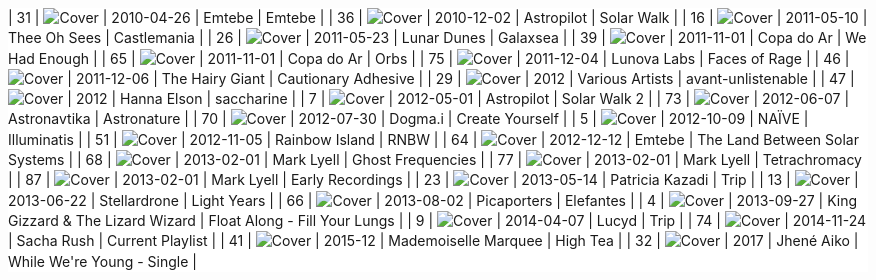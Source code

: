 | 31 | ![Cover](https://i.discogs.com/CH0ibOCsz2_GzD3_Vk6U5ALh8lxWZ2eUULG5E23AZbY/rs:fit/g:sm/q:40/h:150/w:150/czM6Ly9kaXNjb2dz/LWRhdGFiYXNlLWlt/YWdlcy9SLTIyNDg1/MzMtMTI3MjIzODE0/Ny5qcGVn.jpeg) | 2010-04-26 | Emtebe | Emtebe |
| 36 | ![Cover](http://coverartarchive.org/release/f598a0b0-5c81-4157-b827-b03a24b104d4/15560673056-250.jpg) | 2010-12-02 | Astropilot | Solar Walk |
| 16 | ![Cover](http://coverartarchive.org/release/2a676315-b93a-451a-bd62-936f618092cf/17208535953-250.jpg) | 2011-05-10 | Thee Oh Sees | Castlemania |
| 26 | ![Cover](http://coverartarchive.org/release/f222ec9c-5178-4229-9261-fe1c77978607/16989055711-250.jpg) | 2011-05-23 | Lunar Dunes | Galaxsea |
| 39 | ![Cover](https://i.discogs.com/91cC6ST_y13FvZE-6wn_Zg9l6xdUEFdtvFPILGJiypM/rs:fit/g:sm/q:40/h:150/w:150/czM6Ly9kaXNjb2dz/LWRhdGFiYXNlLWlt/YWdlcy9SLTc2NDc0/OTYtMTQ0NTg3ODYy/MC0yNjQwLmpwZWc.jpeg) | 2011-11-01 | Copa do Ar | We Had Enough |
| 65 | ![Cover](https://i.discogs.com/91cC6ST_y13FvZE-6wn_Zg9l6xdUEFdtvFPILGJiypM/rs:fit/g:sm/q:40/h:150/w:150/czM6Ly9kaXNjb2dz/LWRhdGFiYXNlLWlt/YWdlcy9SLTc2NDc0/OTYtMTQ0NTg3ODYy/MC0yNjQwLmpwZWc.jpeg) | 2011-11-01 | Copa do Ar | Orbs |
| 75 | ![Cover](https://i.discogs.com/GVYJYP_-kVlmrF4UiNW2qCbS-RQshERVlT2SCZQ9Zpk/rs:fit/g:sm/q:40/h:150/w:150/czM6Ly9kaXNjb2dz/LWRhdGFiYXNlLWlt/YWdlcy9SLTQ3Mjk3/MzQtMTM3MzY0OTQw/NS04OTE5LmpwZWc.jpeg) | 2011-12-04 | Lunova Labs | Faces of Rage |
| 46 | ![Cover](https://i.discogs.com/RK2A0xWtIn_mzchSH4ZFvsNGtARnf1TCIbnzhFmsgsY/rs:fit/g:sm/q:40/h:150/w:150/czM6Ly9kaXNjb2dz/LWRhdGFiYXNlLWlt/YWdlcy9SLTMyNzA4/NzktMTMyMzI3OTAz/Mi5qcGVn.jpeg) | 2011-12-06 | The Hairy Giant | Cautionary Adhesive |
| 29 | ![Cover](https://i.discogs.com/qSLBmc190aJfJTE9MKQGT-__ieStfaeEashj9-wafGw/rs:fit/g:sm/q:40/h:150/w:150/czM6Ly9kaXNjb2dz/LWRhdGFiYXNlLWlt/YWdlcy9SLTQyMzI5/NzQtMTM1OTI0MjM4/OC04MjAxLmpwZWc.jpeg) | 2012 | Various Artists | avant-unlistenable |
| 47 | ![Cover](https://i.discogs.com/VmxpzN8p-R5BE5y3pejRJ6KPwBTM_0Y_Ma-EXQ9X5GY/rs:fit/g:sm/q:40/h:150/w:150/czM6Ly9kaXNjb2dz/LWRhdGFiYXNlLWlt/YWdlcy9SLTM4NTY2/NzYtMTQwOTQyOTEy/MC04MTA3LmpwZWc.jpeg) | 2012 | Hanna Elson | saccharine |
| 7 | ![Cover](http://coverartarchive.org/release/415a7515-1c0b-4ee3-85de-c1da0ea7fee5/11106085689-250.jpg) | 2012-05-01 | Astropilot | Solar Walk 2 |
| 73 | ![Cover](https://i.discogs.com/DmGr1nuYUaefXBFMm-frhaNIJ0Lb4sjiiOP9xcPQ1BM/rs:fit/g:sm/q:40/h:150/w:150/czM6Ly9kaXNjb2dz/LWRhdGFiYXNlLWlt/YWdlcy9SLTEyMjIw/NjIwLTE1MzA3ODM4/NjItODg1OS5qcGVn.jpeg) | 2012-06-07 | Astronavtika | Astronature |
| 70 | ![Cover](https://i.discogs.com/QCaF_CjPIKVf__bE1ZyTKyK-qfsvY9flTxKIjPy5sRY/rs:fit/g:sm/q:40/h:150/w:150/czM6Ly9kaXNjb2dz/LWRhdGFiYXNlLWlt/YWdlcy9SLTQ2NTUx/NDAtMTM3MTIyNzg1/OC03Njg3LmpwZWc.jpeg) | 2012-07-30 | Dogma.i | Create Yourself |
| 5 | ![Cover](http://coverartarchive.org/release/b15879e3-fc96-46ea-b017-8fdfcff38871/2224618354-250.jpg) | 2012-10-09 | NAÏVE | Illuminatis |
| 51 | ![Cover](https://i.discogs.com/Su7gDMOitvHMjlG_28OiGWbg04DyAVV5cULc9k8P_yo/rs:fit/g:sm/q:40/h:150/w:150/czM6Ly9kaXNjb2dz/LWRhdGFiYXNlLWlt/YWdlcy9SLTQwMjgx/MDAtMTM1MjgzODc5/OS04MDUwLmpwZWc.jpeg) | 2012-11-05 | Rainbow Island | RNBW |
| 64 | ![Cover](https://i.discogs.com/Z1S3I_EInINIAUJ2N6ehIIz-8U7I1-FYin0cSnQ4Ip4/rs:fit/g:sm/q:40/h:150/w:150/czM6Ly9kaXNjb2dz/LWRhdGFiYXNlLWlt/YWdlcy9SLTQxMDMy/NjgtMTM1NTMyOTQz/NC0zOTIxLmpwZWc.jpeg) | 2012-12-12 | Emtebe | The Land Between Solar Systems |
| 68 | ![Cover](https://i.discogs.com/LEdIMC2wmlOgeSk3QLLlxx-_sQgmJNlLesOEAu6G3rQ/rs:fit/g:sm/q:40/h:150/w:150/czM6Ly9kaXNjb2dz/LWRhdGFiYXNlLWlt/YWdlcy9SLTQ5NDA1/NzgtMTM4MDA1NTA3/Ny0yMTY4LmpwZWc.jpeg) | 2013-02-01 | Mark Lyell | Ghost Frequencies |
| 77 | ![Cover](https://i.discogs.com/LEdIMC2wmlOgeSk3QLLlxx-_sQgmJNlLesOEAu6G3rQ/rs:fit/g:sm/q:40/h:150/w:150/czM6Ly9kaXNjb2dz/LWRhdGFiYXNlLWlt/YWdlcy9SLTQ5NDA1/NzgtMTM4MDA1NTA3/Ny0yMTY4LmpwZWc.jpeg) | 2013-02-01 | Mark Lyell | Tetrachromacy |
| 87 | ![Cover](https://i.discogs.com/LEdIMC2wmlOgeSk3QLLlxx-_sQgmJNlLesOEAu6G3rQ/rs:fit/g:sm/q:40/h:150/w:150/czM6Ly9kaXNjb2dz/LWRhdGFiYXNlLWlt/YWdlcy9SLTQ5NDA1/NzgtMTM4MDA1NTA3/Ny0yMTY4LmpwZWc.jpeg) | 2013-02-01 | Mark Lyell | Early Recordings |
| 23 | ![Cover](https://i.discogs.com/d7SOytaPSdcOxCn6M1OfjeBZeMcy0qb8cLP5lATl-IM/rs:fit/g:sm/q:40/h:150/w:150/czM6Ly9kaXNjb2dz/LWRhdGFiYXNlLWlt/YWdlcy9SLTU4NjE2/OTQtMTQwNDc0NzU1/MS0zNDA4LmpwZWc.jpeg) | 2013-05-14 | Patricia Kazadi | Trip |
| 13 | ![Cover](http://coverartarchive.org/release/b1000315-c147-47f1-b3f7-969c47ec5057/6502570583-250.jpg) | 2013-06-22 | Stellardrone | Light Years |
| 66 | ![Cover](http://coverartarchive.org/release/6451144e-9e61-4e54-b771-2597b9c5bdb3/5032139299-250.jpg) | 2013-08-02 | Picaporters | Elefantes |
| 4 | ![Cover](http://coverartarchive.org/release/89a1bb84-f8e8-4cd5-83ca-a38317a41a98/6705416996-250.jpg) | 2013-09-27 | King Gizzard &amp; The Lizard Wizard | Float Along - Fill Your Lungs |
| 9 | ![Cover](https://i.discogs.com/nJ5bi9sR2HJKzeD2rCN0-ZWmBjB9h97J10Na5VNiIEs/rs:fit/g:sm/q:40/h:150/w:150/czM6Ly9kaXNjb2dz/LWRhdGFiYXNlLWlt/YWdlcy9SLTU3MTE3/OTEtMTQwMDYwNTk5/OC00NTUzLmpwZWc.jpeg) | 2014-04-07 | Lucyd | Trip |
| 74 | ![Cover](https://i.discogs.com/-7axNgXZlp6fIcfXlZ6A2IMG_MB5U1QMjT8ED0onKpk/rs:fit/g:sm/q:40/h:150/w:150/czM6Ly9kaXNjb2dz/LWRhdGFiYXNlLWlt/YWdlcy9SLTkyMzI2/NDgtMTU2NjM3MTE1/My0xNjEyLmpwZWc.jpeg) | 2014-11-24 | Sacha Rush | Current Playlist |
| 41 | ![Cover](https://i.discogs.com/idQtwYyPtLK6I0XxEV23RTT-3AwrkHTi4OKvKjzOq7o/rs:fit/g:sm/q:40/h:150/w:150/czM6Ly9kaXNjb2dz/LWRhdGFiYXNlLWlt/YWdlcy9SLTgzNzQ4/MDItMTQ2MDM3OTI4/NC01MzE5LmpwZWc.jpeg) | 2015-12 | Mademoiselle Marquee | High Tea |
| 32 | ![Cover](https://i.discogs.com/lDJhbC99qAom_RpGb_FWV67K8JGiVNBNsk9qxXWSnHM/rs:fit/g:sm/q:40/h:150/w:150/czM6Ly9kaXNjb2dz/LWRhdGFiYXNlLWlt/YWdlcy9SLTEwODcy/OTY3LTE1MDU3MjU0/NTMtMjExMy5qcGVn.jpeg) | 2017 | Jhené Aiko | While We're Young - Single |
